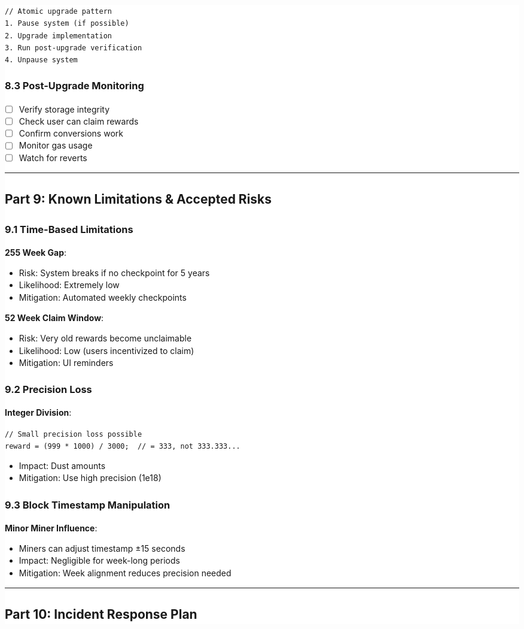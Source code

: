 ```solidity
// Atomic upgrade pattern
1. Pause system (if possible)
2. Upgrade implementation
3. Run post-upgrade verification
4. Unpause system
```

### 8.3 Post-Upgrade Monitoring

- [ ] Verify storage integrity
- [ ] Check user can claim rewards
- [ ] Confirm conversions work
- [ ] Monitor gas usage
- [ ] Watch for reverts

---

## Part 9: Known Limitations & Accepted Risks

### 9.1 Time-Based Limitations

**255 Week Gap**:
- Risk: System breaks if no checkpoint for 5 years
- Likelihood: Extremely low
- Mitigation: Automated weekly checkpoints

**52 Week Claim Window**:
- Risk: Very old rewards become unclaimable
- Likelihood: Low (users incentivized to claim)
- Mitigation: UI reminders

### 9.2 Precision Loss

**Integer Division**:
```solidity
// Small precision loss possible
reward = (999 * 1000) / 3000;  // = 333, not 333.333...
```
- Impact: Dust amounts
- Mitigation: Use high precision (1e18)

### 9.3 Block Timestamp Manipulation

**Minor Miner Influence**:
- Miners can adjust timestamp ±15 seconds
- Impact: Negligible for week-long periods
- Mitigation: Week alignment reduces precision needed

---

## Part 10: Incident Response Plan
